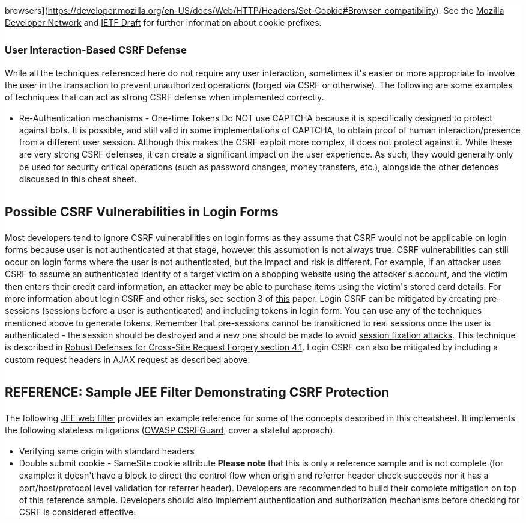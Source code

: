 browsers](https://developer.mozilla.org/en-US/docs/Web/HTTP/Headers/Set-Cookie#Browser_compatibility). 
See the [Mozilla Developer Network](https://developer.mozilla.org/en-US/docs/Web/HTTP/Headers/Set-Cookie#Directives)
and [IETF Draft](https://tools.ietf.org/html/draft-west-cookie-prefixes-05) for
further information about cookie prefixes. 
### User Interaction-Based CSRF Defense 
While all the techniques referenced here do not require any user interaction, sometimes it\'s easier or more appropriate to involve the
user in the transaction to prevent unauthorized operations (forged via CSRF or otherwise). The following are some examples of techniques that
can act as strong CSRF defense when implemented correctly. 
-   Re-Authentication mechanisms -   One-time Tokens
 Do NOT use CAPTCHA because it is specifically designed to protect
against bots. It is possible, and still valid in some implementations of CAPTCHA, to obtain proof of human interaction/presence from a different
user session. Although this makes the CSRF exploit more complex, it does not protect against it.
 While these are very strong CSRF defenses, it can create a significant
impact on the user experience. As such, they would generally only be used for security critical operations (such as password changes, money
transfers, etc.), alongside the other defences discussed in this cheat sheet.
 ## Possible CSRF Vulnerabilities in Login Forms
 Most developers tend to ignore CSRF vulnerabilities on login forms as
they assume that CSRF would not be applicable on login forms because user is not authenticated at that stage, however this assumption is not
always true. CSRF vulnerabilities can still occur on login forms where the user is not authenticated, but the impact and risk is different.
 For example, if an attacker uses CSRF to assume an authenticated
identity of a target victim on a shopping website using the attacker\'s account, and the victim then enters their credit card information, an
attacker may be able to purchase items using the victim\'s stored card details. For more information about login CSRF and other risks, see
section 3 of [this](https://seclab.stanford.edu/websec/csrf/csrf.pdf) paper.
 Login CSRF can be mitigated by creating pre-sessions (sessions before a
user is authenticated) and including tokens in login form. You can use any of the techniques mentioned above to generate tokens. Remember that
pre-sessions cannot be transitioned to real sessions once the user is authenticated - the session should be destroyed and a new one should be
made to avoid [session fixation attacks](http://www.acrossecurity.com/papers/session_fixation.pdf). This
technique is described in [Robust Defenses for Cross-Site Request Forgery section 4.1](https://seclab.stanford.edu/websec/csrf/csrf.pdf).
Login CSRF can also be mitigated by including a custom request headers in AJAX request as described
[above](#employing-custom-request-headers-for-ajaxapi). 
## REFERENCE: Sample JEE Filter Demonstrating CSRF Protection 
The following [JEE web filter](https://github.com/righettod/poc-csrf/blob/master/src/main/java/eu/righettod/poccsrf/filter/CSRFValidationFilter.java)
provides an example reference for some of the concepts described in this cheatsheet. It implements the following stateless mitigations ([OWASP
CSRFGuard](https://github.com/aramrami/OWASP-CSRFGuard), cover a stateful approach).
 -   Verifying same origin with standard headers
-   Double submit cookie -   SameSite cookie attribute
 **Please note** that this is only a reference sample and is not complete
(for example: it doesn\'t have a block to direct the control flow when origin and referrer header check succeeds nor it has a
port/host/protocol level validation for referrer header). Developers are recommended to build their complete mitigation on top of this reference
sample. Developers should also implement authentication and authorization mechanisms before checking for CSRF is considered
effective. 